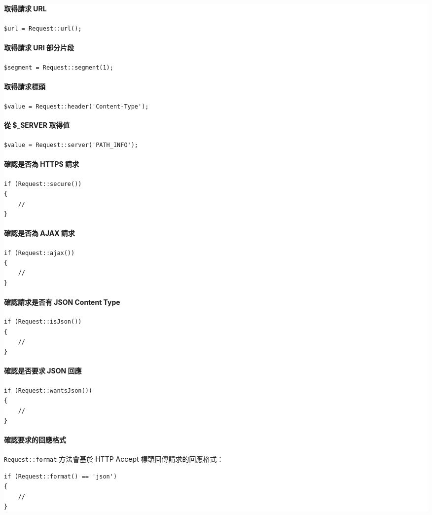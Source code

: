 #### 取得請求 URL

	$url = Request::url();

#### 取得請求 URI 部分片段

	$segment = Request::segment(1);

#### 取得請求標頭

	$value = Request::header('Content-Type');

#### 從 $_SERVER 取得值

	$value = Request::server('PATH_INFO');

#### 確認是否為 HTTPS 請求

	if (Request::secure())
	{
		//
	}

#### 確認是否為 AJAX 請求

	if (Request::ajax())
	{
		//
	}

#### 確認請求是否有 JSON Content Type

	if (Request::isJson())
	{
		//
	}

#### 確認是否要求 JSON 回應

	if (Request::wantsJson())
	{
		//
	}

#### 確認要求的回應格式

`Request::format` 方法會基於 HTTP Accept 標頭回傳請求的回應格式：

	if (Request::format() == 'json')
	{
		//
	}
